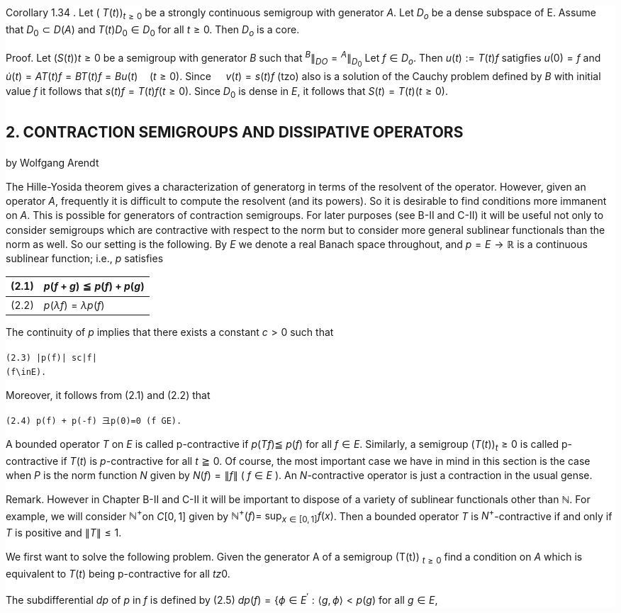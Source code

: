 Corollary 1.34 . Let ( $T(t))_{t \geqslant 0}$ be a strongly continuous semigroup with generator $A$. Let $D_{o}$ be a dense subspace of E. Assume that $D_{0} \subset D(A)$ and $T(t) D_{0} \in D_{0}$ for all $t \geqslant 0$. Then $D_{o}$ is a core.

Proof. Let $(S(t)) t \geq 0$ be a semigroup with generator $B$ such that ${ }^{B}\left\|_{D O}={ }^{A}\right\|_{D_{0}}$ Let $f \in D_{o}$. Then $u(t):=T(t) f$ satigfies $u(0)=f$ and $\quad \dot{u}(t)=A T(t) f=B T(t) f=B u(t) \quad(t \geq 0)$. Since $\quad v(t)=s(t) f$ (tzo) also is a solution of the Cauchy problem defined by $B$ with initial value $f$ it follows that $s(t) f=T(t) f(t \geq 0)$. Since $D_{0}$ is dense in $E$, it follows that $S(t)=T(t)(t \geq 0)$.

## 2. CONTRACTION SEMIGROUPS AND DISSIPATIVE OPERATORS

by
Wolfgang Arendt

The Hille-Yosida theorem gives a characterization of generatorg in terms of the resolvent of the operator. However, given an operator $A$, frequently it is difficult to compute the resolvent (and its powers). So it is desirable to find conditions more immanent on $A$. This is possible for generators of contraction semigroups. For later purposes (see B-II and C-II) it will be useful not only to consider semigroups which are contractive with respect to the norm but to consider more general sublinear functionals than the norm as well.
So our setting is the following. By $E$ we denote a real Banach space throughout, and $p=E \rightarrow \mathbb{R}$ is a continuous sublinear function; i.e., $p$ satisfies

| (2.1) | $p(f+g) \leqq p(f)+p(g)$ |
| :--- | :--- |
| $(2.2)$ | $p(\lambda f)=\lambda p(f)$ |$\quad(f \in g \in E)$.

The continuity of $p$ implies that there exists a constant $c>0$ such that

```
(2.3) |p(f)| sc|f|
(f\inE).
```

Moreover, it follows from (2.1) and (2.2) that

```
(2.4) p(f) + p(-f) 彐p(0)=0 (f GE).
```

A bounded operator $T$ on $E$ is called p-contractive if $p(T f) \leqq$ $p(f)$ for all $f \in E$. Similarly, a semigroup $(T(t)){ }_{t} \geq 0$ is called p-contractive if $T(t)$ is $p$-contractive for all $t \geqq 0$. Of course, the most important case we have in mind in this section is the case when $P$ is the norm function $N$ given by $N(f)=\|f\|$ ( $f \in E$ ). An $N$-contractive operator is just a contraction in the usual gense.

Remark. However in Chapter B-II and C-II it will be important to dispose of a variety of sublinear functionals other than $\mathbb{N}$. For example, we will consider $\mathbb{N}^{+}$on $C[0,1]$ given by $\mathbb{N}^{+}(f)=$ $\sup _{x \in[0,1]} f(x)$. Then a bounded operator $T$ is $N^{+}$-contractive if and only if $T$ is positive and $\|T\| \leq 1$.

We first want to solve the following problem. Given the generator A of a semigroup (T(t)) ${ }_{t \geq 0}$ find a condition on $A$ which is equivalent to $T(t)$ being p-contractive for all $t z 0$.

The subdifferential $d p$ of $p$ in $f$ is defined by
(2.5) $d p(f)=\left\{\phi \in E^{\prime}:\langle g, \phi\rangle<p(g)\right.$ for all $g \in E$,
